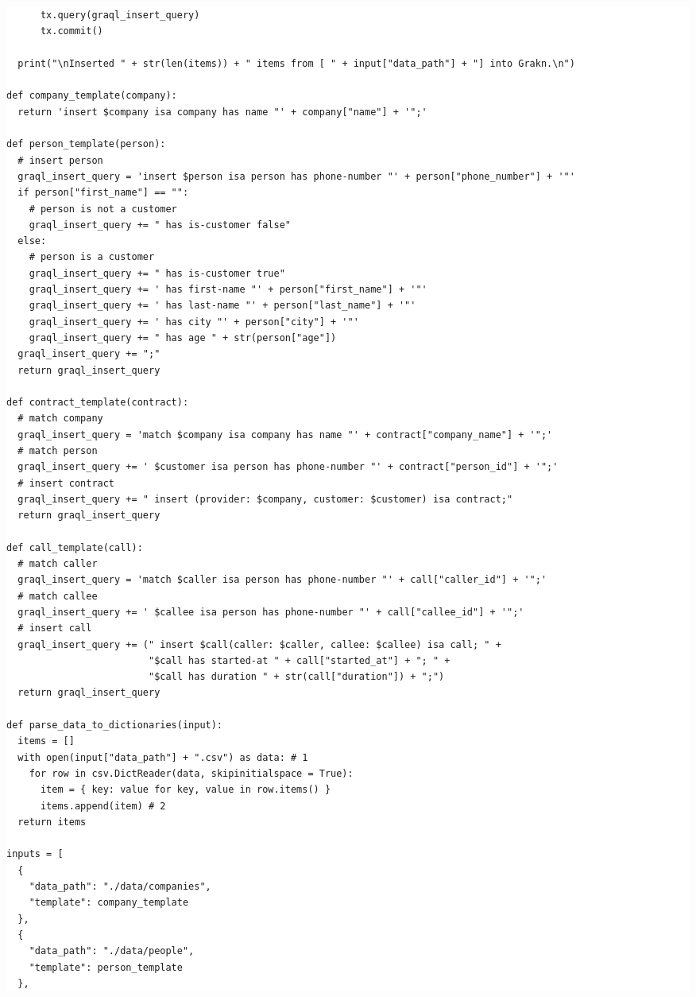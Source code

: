 ```lang-python
      tx.query(graql_insert_query)
      tx.commit()

  print("\nInserted " + str(len(items)) + " items from [ " + input["data_path"] + "] into Grakn.\n")

def company_template(company):
  return 'insert $company isa company has name "' + company["name"] + '";'

def person_template(person):
  # insert person
  graql_insert_query = 'insert $person isa person has phone-number "' + person["phone_number"] + '"'
  if person["first_name"] == "":
    # person is not a customer
    graql_insert_query += " has is-customer false"
  else:
    # person is a customer
    graql_insert_query += " has is-customer true"
    graql_insert_query += ' has first-name "' + person["first_name"] + '"'
    graql_insert_query += ' has last-name "' + person["last_name"] + '"'
    graql_insert_query += ' has city "' + person["city"] + '"'
    graql_insert_query += " has age " + str(person["age"])
  graql_insert_query += ";"
  return graql_insert_query

def contract_template(contract):
  # match company
  graql_insert_query = 'match $company isa company has name "' + contract["company_name"] + '";'
  # match person
  graql_insert_query += ' $customer isa person has phone-number "' + contract["person_id"] + '";'
  # insert contract
  graql_insert_query += " insert (provider: $company, customer: $customer) isa contract;"
  return graql_insert_query

def call_template(call):
  # match caller
  graql_insert_query = 'match $caller isa person has phone-number "' + call["caller_id"] + '";'
  # match callee
  graql_insert_query += ' $callee isa person has phone-number "' + call["callee_id"] + '";'
  # insert call
  graql_insert_query += (" insert $call(caller: $caller, callee: $callee) isa call; " +
                         "$call has started-at " + call["started_at"] + "; " +
                         "$call has duration " + str(call["duration"]) + ";")
  return graql_insert_query

def parse_data_to_dictionaries(input):
  items = []
  with open(input["data_path"] + ".csv") as data: # 1
    for row in csv.DictReader(data, skipinitialspace = True):
      item = { key: value for key, value in row.items() }
      items.append(item) # 2
  return items

inputs = [
  {
    "data_path": "./data/companies",
    "template": company_template
  },
  {
    "data_path": "./data/people",
    "template": person_template
  },
```